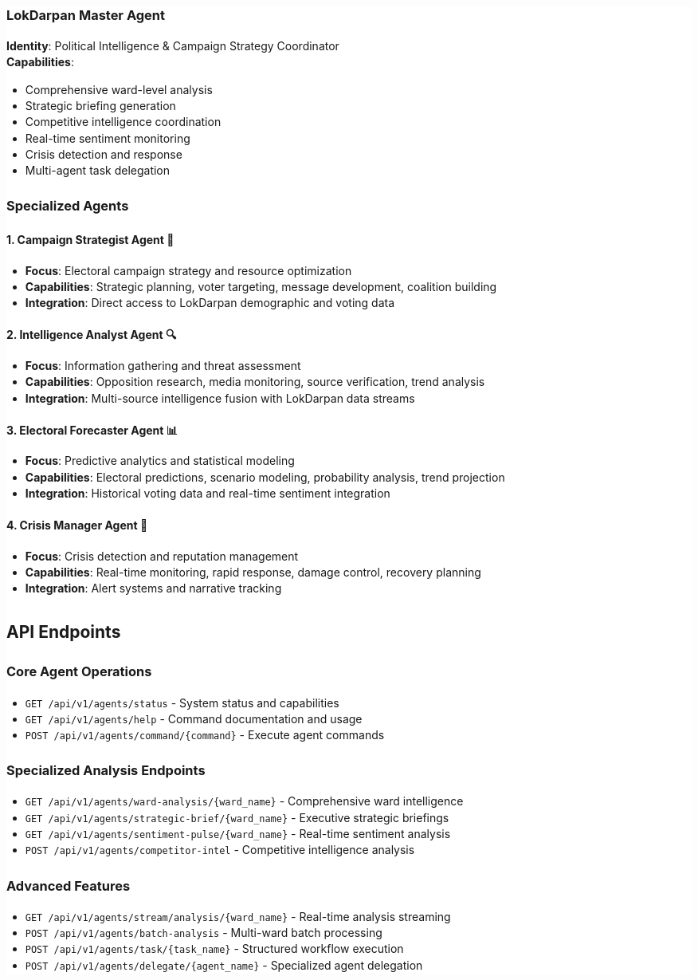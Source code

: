 ### LokDarpan Master Agent
**Identity**: Political Intelligence & Campaign Strategy Coordinator  
**Capabilities**:
- Comprehensive ward-level analysis
- Strategic briefing generation
- Competitive intelligence coordination  
- Real-time sentiment monitoring
- Crisis detection and response
- Multi-agent task delegation

### Specialized Agents

#### 1. Campaign Strategist Agent 🎯
- **Focus**: Electoral campaign strategy and resource optimization
- **Capabilities**: Strategic planning, voter targeting, message development, coalition building
- **Integration**: Direct access to LokDarpan demographic and voting data

#### 2. Intelligence Analyst Agent 🔍  
- **Focus**: Information gathering and threat assessment
- **Capabilities**: Opposition research, media monitoring, source verification, trend analysis
- **Integration**: Multi-source intelligence fusion with LokDarpan data streams

#### 3. Electoral Forecaster Agent 📊
- **Focus**: Predictive analytics and statistical modeling
- **Capabilities**: Electoral predictions, scenario modeling, probability analysis, trend projection  
- **Integration**: Historical voting data and real-time sentiment integration

#### 4. Crisis Manager Agent 🚨
- **Focus**: Crisis detection and reputation management
- **Capabilities**: Real-time monitoring, rapid response, damage control, recovery planning
- **Integration**: Alert systems and narrative tracking

## API Endpoints

### Core Agent Operations
- `GET /api/v1/agents/status` - System status and capabilities
- `GET /api/v1/agents/help` - Command documentation and usage
- `POST /api/v1/agents/command/{command}` - Execute agent commands

### Specialized Analysis Endpoints  
- `GET /api/v1/agents/ward-analysis/{ward_name}` - Comprehensive ward intelligence
- `GET /api/v1/agents/strategic-brief/{ward_name}` - Executive strategic briefings
- `GET /api/v1/agents/sentiment-pulse/{ward_name}` - Real-time sentiment analysis
- `POST /api/v1/agents/competitor-intel` - Competitive intelligence analysis

### Advanced Features
- `GET /api/v1/agents/stream/analysis/{ward_name}` - Real-time analysis streaming
- `POST /api/v1/agents/batch-analysis` - Multi-ward batch processing
- `POST /api/v1/agents/task/{task_name}` - Structured workflow execution
- `POST /api/v1/agents/delegate/{agent_name}` - Specialized agent delegation
